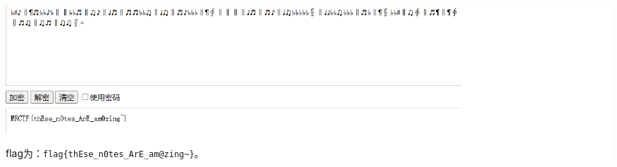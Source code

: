 <img src="BUU MISC第二页/image-20231209172641900.png" alt="image-20231209172641900" style="zoom:67%;" />

flag为：`flag{thEse_n0tes_ArE_am@zing~}`。

